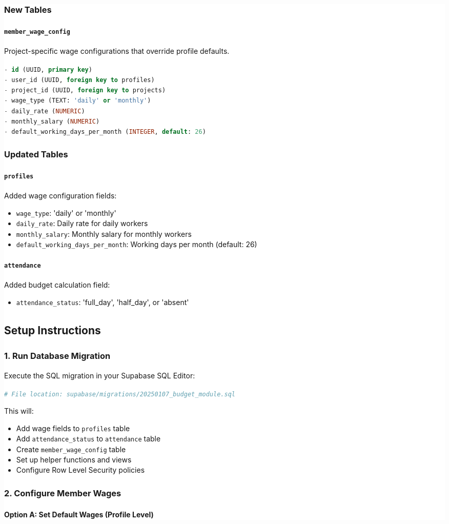 ### New Tables

#### `member_wage_config`

Project-specific wage configurations that override profile defaults.

```sql
- id (UUID, primary key)
- user_id (UUID, foreign key to profiles)
- project_id (UUID, foreign key to projects)
- wage_type (TEXT: 'daily' or 'monthly')
- daily_rate (NUMERIC)
- monthly_salary (NUMERIC)
- default_working_days_per_month (INTEGER, default: 26)
```

### Updated Tables

#### `profiles`

Added wage configuration fields:

- `wage_type`: 'daily' or 'monthly'
- `daily_rate`: Daily rate for daily workers
- `monthly_salary`: Monthly salary for monthly workers
- `default_working_days_per_month`: Working days per month (default: 26)

#### `attendance`

Added budget calculation field:

- `attendance_status`: 'full_day', 'half_day', or 'absent'

## Setup Instructions

### 1. Run Database Migration

Execute the SQL migration in your Supabase SQL Editor:

```bash
# File location: supabase/migrations/20250107_budget_module.sql
```

This will:

- Add wage fields to `profiles` table
- Add `attendance_status` to `attendance` table
- Create `member_wage_config` table
- Set up helper functions and views
- Configure Row Level Security policies

### 2. Configure Member Wages

#### Option A: Set Default Wages (Profile Level)
